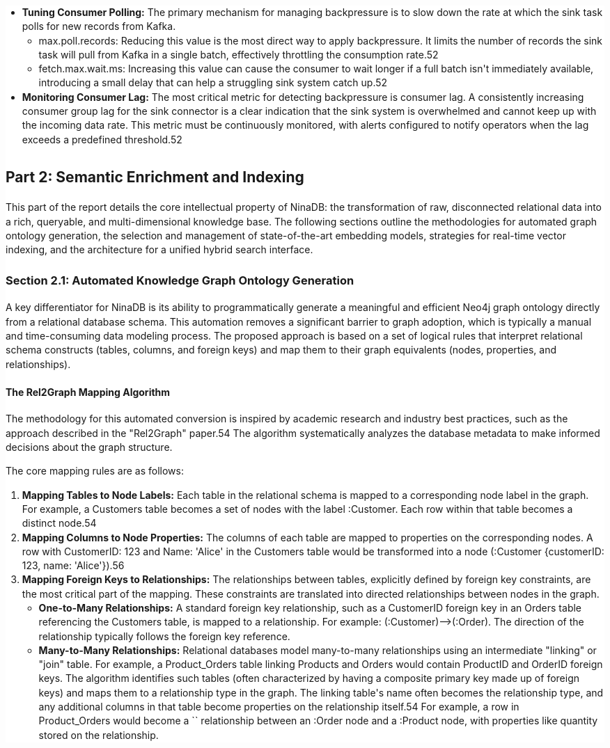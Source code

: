 * **Tuning Consumer Polling:** The primary mechanism for managing backpressure is to slow down the rate at which the sink task polls for new records from Kafka.  
  * max.poll.records: Reducing this value is the most direct way to apply backpressure. It limits the number of records the sink task will pull from Kafka in a single batch, effectively throttling the consumption rate.52  
  * fetch.max.wait.ms: Increasing this value can cause the consumer to wait longer if a full batch isn't immediately available, introducing a small delay that can help a struggling sink system catch up.52  
* **Monitoring Consumer Lag:** The most critical metric for detecting backpressure is consumer lag. A consistently increasing consumer group lag for the sink connector is a clear indication that the sink system is overwhelmed and cannot keep up with the incoming data rate. This metric must be continuously monitored, with alerts configured to notify operators when the lag exceeds a predefined threshold.52

## **Part 2: Semantic Enrichment and Indexing**

This part of the report details the core intellectual property of NinaDB: the transformation of raw, disconnected relational data into a rich, queryable, and multi-dimensional knowledge base. The following sections outline the methodologies for automated graph ontology generation, the selection and management of state-of-the-art embedding models, strategies for real-time vector indexing, and the architecture for a unified hybrid search interface.

### **Section 2.1: Automated Knowledge Graph Ontology Generation**

A key differentiator for NinaDB is its ability to programmatically generate a meaningful and efficient Neo4j graph ontology directly from a relational database schema. This automation removes a significant barrier to graph adoption, which is typically a manual and time-consuming data modeling process. The proposed approach is based on a set of logical rules that interpret relational schema constructs (tables, columns, and foreign keys) and map them to their graph equivalents (nodes, properties, and relationships).

#### **The Rel2Graph Mapping Algorithm**

The methodology for this automated conversion is inspired by academic research and industry best practices, such as the approach described in the "Rel2Graph" paper.54 The algorithm systematically analyzes the database metadata to make informed decisions about the graph structure.

The core mapping rules are as follows:

1. **Mapping Tables to Node Labels:** Each table in the relational schema is mapped to a corresponding node label in the graph. For example, a Customers table becomes a set of nodes with the label :Customer. Each row within that table becomes a distinct node.54  
2. **Mapping Columns to Node Properties:** The columns of each table are mapped to properties on the corresponding nodes. A row with CustomerID: 123 and Name: 'Alice' in the Customers table would be transformed into a node (:Customer {customerID: 123, name: 'Alice'}).56  
3. **Mapping Foreign Keys to Relationships:** The relationships between tables, explicitly defined by foreign key constraints, are the most critical part of the mapping. These constraints are translated into directed relationships between nodes in the graph.  
   * **One-to-Many Relationships:** A standard foreign key relationship, such as a CustomerID foreign key in an Orders table referencing the Customers table, is mapped to a relationship. For example: (:Customer)--\>(:Order). The direction of the relationship typically follows the foreign key reference.  
   * **Many-to-Many Relationships:** Relational databases model many-to-many relationships using an intermediate "linking" or "join" table. For example, a Product\_Orders table linking Products and Orders would contain ProductID and OrderID foreign keys. The algorithm identifies such tables (often characterized by having a composite primary key made up of foreign keys) and maps them to a relationship type in the graph. The linking table's name often becomes the relationship type, and any additional columns in that table become properties on the relationship itself.54 For example, a row in  
     Product\_Orders would become a \`\` relationship between an :Order node and a :Product node, with properties like quantity stored on the relationship.
